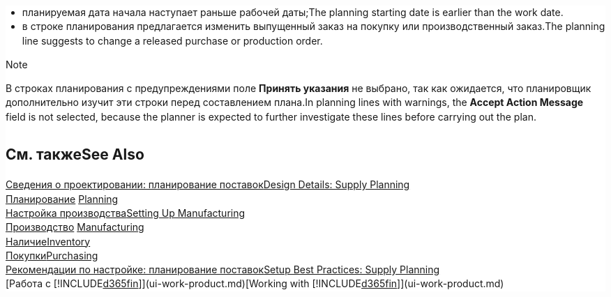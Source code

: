 - <span data-ttu-id="e5b9e-192">планируемая дата начала наступает раньше рабочей даты;</span><span class="sxs-lookup"><span data-stu-id="e5b9e-192">The planning starting date is earlier than the work date.</span></span>
- <span data-ttu-id="e5b9e-193">в строке планирования предлагается изменить выпущенный заказ на покупку или производственный заказ.</span><span class="sxs-lookup"><span data-stu-id="e5b9e-193">The planning line suggests to change a released purchase or production order.</span></span>

> [!NOTE]
> <span data-ttu-id="e5b9e-194">В строках планирования с предупреждениями поле **Принять указания** не выбрано, так как ожидается, что планировщик дополнительно изучит эти строки перед составлением плана.</span><span class="sxs-lookup"><span data-stu-id="e5b9e-194">In planning lines with warnings, the **Accept Action Message** field is not selected, because the planner is expected to further investigate these lines before carrying out the plan.</span></span>

## <a name="see-also"></a><span data-ttu-id="e5b9e-195">См. также</span><span class="sxs-lookup"><span data-stu-id="e5b9e-195">See Also</span></span>  
[<span data-ttu-id="e5b9e-196">Сведения о проектировании: планирование поставок</span><span class="sxs-lookup"><span data-stu-id="e5b9e-196">Design Details: Supply Planning</span></span>](design-details-supply-planning.md)  
<span data-ttu-id="e5b9e-197">[Планирование](production-planning.md) </span><span class="sxs-lookup"><span data-stu-id="e5b9e-197">[Planning](production-planning.md) </span></span>  
[<span data-ttu-id="e5b9e-198">Настройка производства</span><span class="sxs-lookup"><span data-stu-id="e5b9e-198">Setting Up Manufacturing</span></span>](production-configure-production-processes.md)  
<span data-ttu-id="e5b9e-199">[Производство](production-manage-manufacturing.md)  </span><span class="sxs-lookup"><span data-stu-id="e5b9e-199">[Manufacturing](production-manage-manufacturing.md)  </span></span>  
[<span data-ttu-id="e5b9e-200">Наличие</span><span class="sxs-lookup"><span data-stu-id="e5b9e-200">Inventory</span></span>](inventory-manage-inventory.md)  
[<span data-ttu-id="e5b9e-201">Покупки</span><span class="sxs-lookup"><span data-stu-id="e5b9e-201">Purchasing</span></span>](purchasing-manage-purchasing.md)  
[<span data-ttu-id="e5b9e-202">Рекомендации по настройке: планирование поставок</span><span class="sxs-lookup"><span data-stu-id="e5b9e-202">Setup Best Practices: Supply Planning</span></span>](setup-best-practices-supply-planning.md)  
<span data-ttu-id="e5b9e-203">[Работа с [!INCLUDE[d365fin](includes/d365fin_md.md)]](ui-work-product.md)</span><span class="sxs-lookup"><span data-stu-id="e5b9e-203">[Working with [!INCLUDE[d365fin](includes/d365fin_md.md)]](ui-work-product.md)</span></span>


